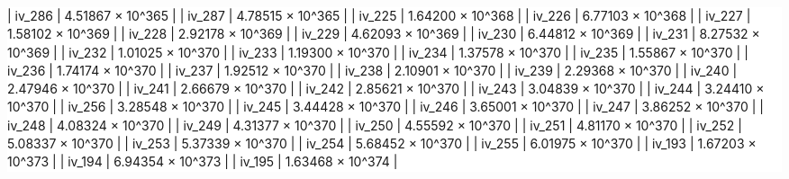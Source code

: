 | iv_286 | 4.51867 × 10^365 |
| iv_287 | 4.78515 × 10^365 |
| iv_225 | 1.64200 × 10^368 |
| iv_226 | 6.77103 × 10^368 |
| iv_227 | 1.58102 × 10^369 |
| iv_228 | 2.92178 × 10^369 |
| iv_229 | 4.62093 × 10^369 |
| iv_230 | 6.44812 × 10^369 |
| iv_231 | 8.27532 × 10^369 |
| iv_232 | 1.01025 × 10^370 |
| iv_233 | 1.19300 × 10^370 |
| iv_234 | 1.37578 × 10^370 |
| iv_235 | 1.55867 × 10^370 |
| iv_236 | 1.74174 × 10^370 |
| iv_237 | 1.92512 × 10^370 |
| iv_238 | 2.10901 × 10^370 |
| iv_239 | 2.29368 × 10^370 |
| iv_240 | 2.47946 × 10^370 |
| iv_241 | 2.66679 × 10^370 |
| iv_242 | 2.85621 × 10^370 |
| iv_243 | 3.04839 × 10^370 |
| iv_244 | 3.24410 × 10^370 |
| iv_256 | 3.28548 × 10^370 |
| iv_245 | 3.44428 × 10^370 |
| iv_246 | 3.65001 × 10^370 |
| iv_247 | 3.86252 × 10^370 |
| iv_248 | 4.08324 × 10^370 |
| iv_249 | 4.31377 × 10^370 |
| iv_250 | 4.55592 × 10^370 |
| iv_251 | 4.81170 × 10^370 |
| iv_252 | 5.08337 × 10^370 |
| iv_253 | 5.37339 × 10^370 |
| iv_254 | 5.68452 × 10^370 |
| iv_255 | 6.01975 × 10^370 |
| iv_193 | 1.67203 × 10^373 |
| iv_194 | 6.94354 × 10^373 |
| iv_195 | 1.63468 × 10^374 |